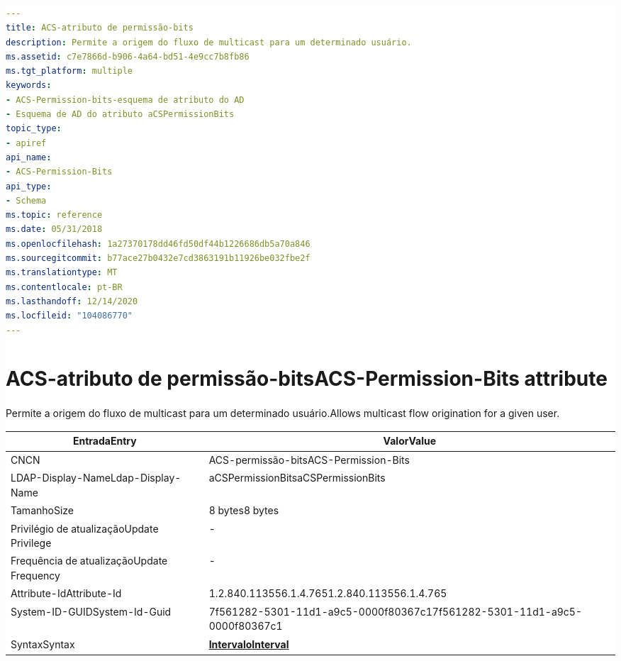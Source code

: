 ```yaml
---
title: ACS-atributo de permissão-bits
description: Permite a origem do fluxo de multicast para um determinado usuário.
ms.assetid: c7e7866d-b906-4a64-bd51-4e9cc7b8fb86
ms.tgt_platform: multiple
keywords:
- ACS-Permission-bits-esquema de atributo do AD
- Esquema de AD do atributo aCSPermissionBits
topic_type:
- apiref
api_name:
- ACS-Permission-Bits
api_type:
- Schema
ms.topic: reference
ms.date: 05/31/2018
ms.openlocfilehash: 1a27370178dd46fd50df44b1226686db5a70a846
ms.sourcegitcommit: b77ace27b0432e7cd3863191b11926be032fbe2f
ms.translationtype: MT
ms.contentlocale: pt-BR
ms.lasthandoff: 12/14/2020
ms.locfileid: "104086770"
---
```

# <a name="acs-permission-bits-attribute"></a><span data-ttu-id="e6ed3-105">ACS-atributo de permissão-bits</span><span class="sxs-lookup"><span data-stu-id="e6ed3-105">ACS-Permission-Bits attribute</span></span>

<span data-ttu-id="e6ed3-106">Permite a origem do fluxo de multicast para um determinado usuário.</span><span class="sxs-lookup"><span data-stu-id="e6ed3-106">Allows multicast flow origination for a given user.</span></span>



| <span data-ttu-id="e6ed3-107">Entrada</span><span class="sxs-lookup"><span data-stu-id="e6ed3-107">Entry</span></span> | <span data-ttu-id="e6ed3-108">Valor</span><span class="sxs-lookup"><span data-stu-id="e6ed3-108">Value</span></span> |
|-------------------|--------------------------------------|
| <span data-ttu-id="e6ed3-109">CN</span><span class="sxs-lookup"><span data-stu-id="e6ed3-109">CN</span></span>                | <span data-ttu-id="e6ed3-110">ACS-permissão-bits</span><span class="sxs-lookup"><span data-stu-id="e6ed3-110">ACS-Permission-Bits</span></span>                  |
| <span data-ttu-id="e6ed3-111">LDAP-Display-Name</span><span class="sxs-lookup"><span data-stu-id="e6ed3-111">Ldap-Display-Name</span></span> | <span data-ttu-id="e6ed3-112">aCSPermissionBits</span><span class="sxs-lookup"><span data-stu-id="e6ed3-112">aCSPermissionBits</span></span>                    |
| <span data-ttu-id="e6ed3-113">Tamanho</span><span class="sxs-lookup"><span data-stu-id="e6ed3-113">Size</span></span>              | <span data-ttu-id="e6ed3-114">8 bytes</span><span class="sxs-lookup"><span data-stu-id="e6ed3-114">8 bytes</span></span>                              |
| <span data-ttu-id="e6ed3-115">Privilégio de atualização</span><span class="sxs-lookup"><span data-stu-id="e6ed3-115">Update Privilege</span></span>  | \-                                   |
| <span data-ttu-id="e6ed3-116">Frequência de atualização</span><span class="sxs-lookup"><span data-stu-id="e6ed3-116">Update Frequency</span></span>  | \-                                   |
| <span data-ttu-id="e6ed3-117">Attribute-Id</span><span class="sxs-lookup"><span data-stu-id="e6ed3-117">Attribute-Id</span></span>      | <span data-ttu-id="e6ed3-118">1.2.840.113556.1.4.765</span><span class="sxs-lookup"><span data-stu-id="e6ed3-118">1.2.840.113556.1.4.765</span></span>               |
| <span data-ttu-id="e6ed3-119">System-ID-GUID</span><span class="sxs-lookup"><span data-stu-id="e6ed3-119">System-Id-Guid</span></span>    | <span data-ttu-id="e6ed3-120">7f561282-5301-11d1-a9c5-0000f80367c1</span><span class="sxs-lookup"><span data-stu-id="e6ed3-120">7f561282-5301-11d1-a9c5-0000f80367c1</span></span> |
| <span data-ttu-id="e6ed3-121">Syntax</span><span class="sxs-lookup"><span data-stu-id="e6ed3-121">Syntax</span></span>            | [<span data-ttu-id="e6ed3-122">**Intervalo**</span><span class="sxs-lookup"><span data-stu-id="e6ed3-122">**Interval**</span></span>](s-interval.md)       |
